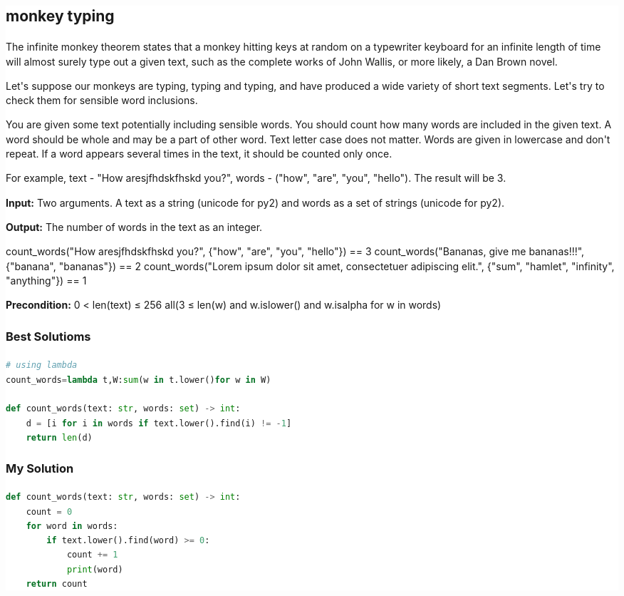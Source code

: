 ## monkey typing
The infinite monkey theorem states that a monkey hitting keys at random on a typewriter keyboard for an infinite length
of time will almost surely type out a given text, such as the complete works of John Wallis, or more likely, a Dan Brown
novel.

Let's suppose our monkeys are typing, typing and typing, and have produced a wide variety of short text segments. Let's
try to check them for sensible word inclusions.

You are given some text potentially including sensible words. You should count how many words are included in the given
text. A word should be whole and may be a part of other word. Text letter case does not matter. Words are given in lowercase and don't repeat. If a word appears several times in the text, it should be counted only once.

For example, text - "How aresjfhdskfhskd you?", words - ("how", "are", "you", "hello"). The result will be 3.

**Input:** Two arguments. A text as a string (unicode for py2) and words as a set of strings (unicode for py2).

**Output:** The number of words in the text as an integer.

count_words("How aresjfhdskfhskd you?", {"how", "are", "you", "hello"}) == 3
count_words("Bananas, give me bananas!!!", {"banana", "bananas"}) == 2
count_words("Lorem ipsum dolor sit amet, consectetuer adipiscing elit.",
            {"sum", "hamlet", "infinity", "anything"}) == 1

**Precondition:**
0 < len(text) ≤ 256
all(3 ≤ len(w) and w.islower() and w.isalpha for w in words)


### Best Solutioms
```` python
# using lambda
count_words=lambda t,W:sum(w in t.lower()for w in W)

def count_words(text: str, words: set) -> int:
    d = [i for i in words if text.lower().find(i) != -1]
    return len(d)
````


### My Solution
```` python
def count_words(text: str, words: set) -> int:
    count = 0
    for word in words:
        if text.lower().find(word) >= 0:
            count += 1
            print(word)
    return count
````
